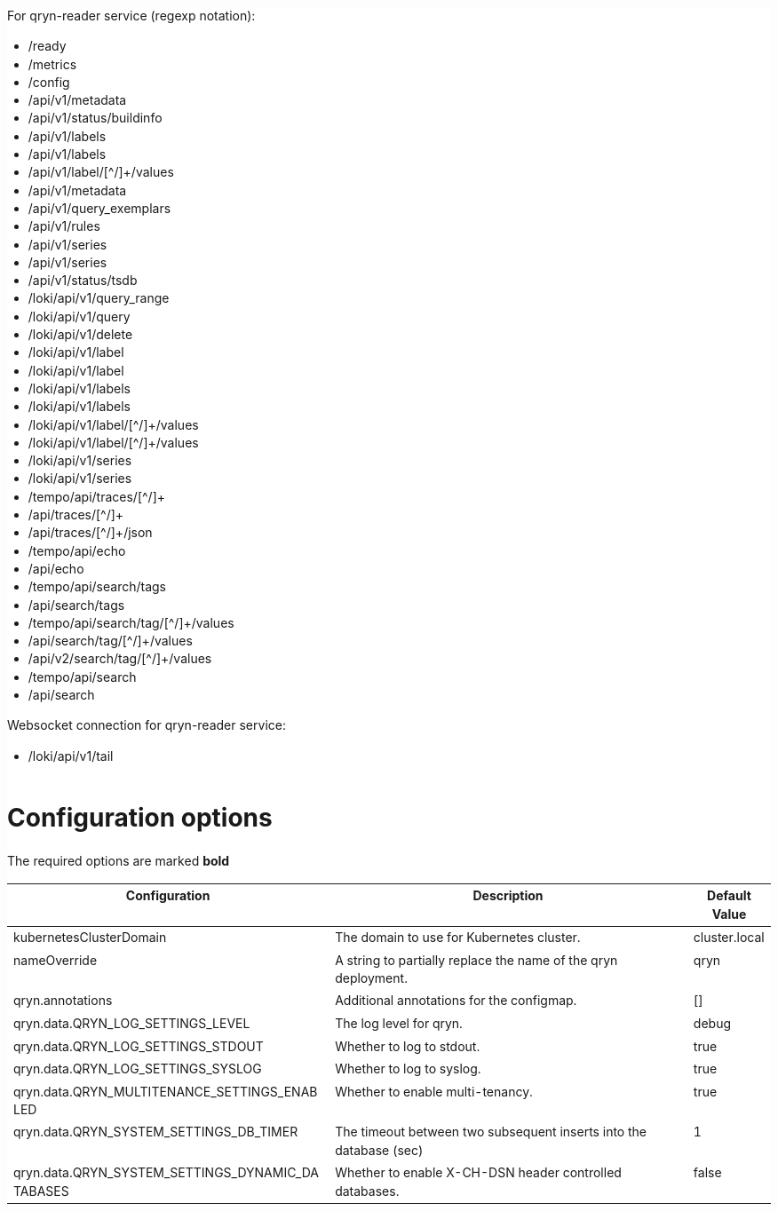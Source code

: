 For qryn-reader service (regexp notation):
- /ready
- /metrics
- /config
- /api/v1/metadata
- /api/v1/status/buildinfo
- /api/v1/labels
- /api/v1/labels
- /api/v1/label/[^/]+/values
- /api/v1/metadata
- /api/v1/query_exemplars
- /api/v1/rules
- /api/v1/series
- /api/v1/series
- /api/v1/status/tsdb
- /loki/api/v1/query_range
- /loki/api/v1/query
- /loki/api/v1/delete
- /loki/api/v1/label
- /loki/api/v1/label
- /loki/api/v1/labels
- /loki/api/v1/labels
- /loki/api/v1/label/[^/]+/values
- /loki/api/v1/label/[^/]+/values
- /loki/api/v1/series
- /loki/api/v1/series
- /tempo/api/traces/[^/]+
- /api/traces/[^/]+
- /api/traces/[^/]+/json
- /tempo/api/echo
- /api/echo
- /tempo/api/search/tags
- /api/search/tags
- /tempo/api/search/tag/[^/]+/values
- /api/search/tag/[^/]+/values
- /api/v2/search/tag/[^/]+/values
- /tempo/api/search
- /api/search

Websocket connection for qryn-reader service:
- /loki/api/v1/tail

# Configuration options

The required options are marked **bold**

| Configuration                                        | Description                                                        | Default Value              |
|------------------------------------------------------|--------------------------------------------------------------------|----------------------------|
| kubernetesClusterDomain                              | The domain to use for Kubernetes cluster.                          | cluster.local              |
| nameOverride                                         | A string to partially replace the name of the qryn deployment.     | qryn                       |
| qryn.annotations                                     | Additional annotations for the configmap.                          | []                         |
| qryn.data.QRYN_LOG_SETTINGS_LEVEL                    | The log level for qryn.                                            | debug                      |
| qryn.data.QRYN_LOG_SETTINGS_STDOUT                   | Whether to log to stdout.                                          | true                       |
| qryn.data.QRYN_LOG_SETTINGS_SYSLOG                   | Whether to log to syslog.                                          | true                       |
| qryn.data.QRYN_MULTITENANCE_SETTINGS_ENABLED         | Whether to enable multi-tenancy.                                   | true                       |
| qryn.data.QRYN_SYSTEM_SETTINGS_DB_TIMER              | The timeout between two subsequent inserts into the database (sec) | 1                          |
| qryn.data.QRYN_SYSTEM_SETTINGS_DYNAMIC_DATABASES     | Whether to enable X-CH-DSN header controlled databases.            | false                      |